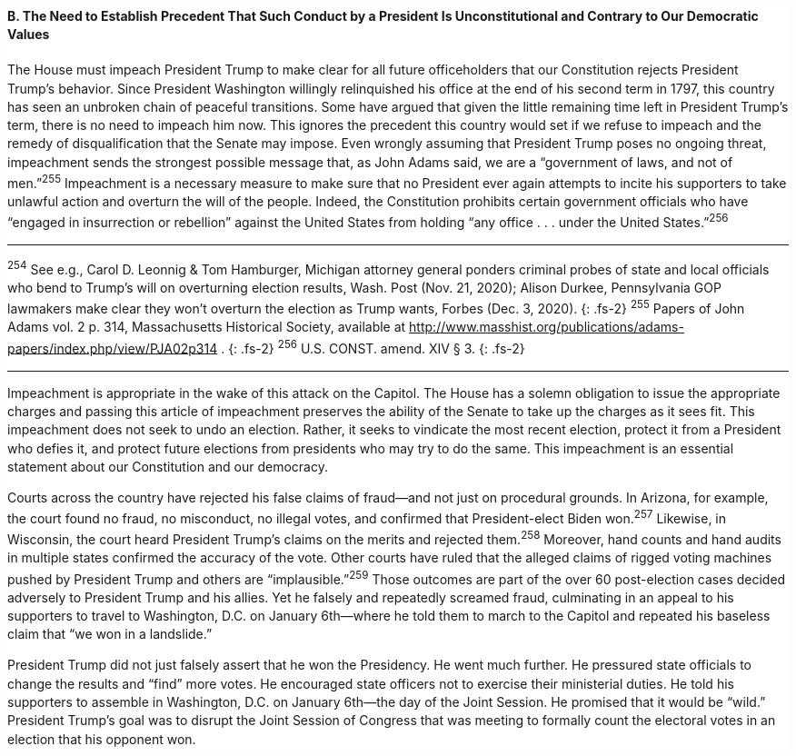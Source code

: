 #### **B. The Need to Establish Precedent That Such Conduct by a President Is Unconstitutional and Contrary to Our Democratic Values**

The House must impeach President Trump to make clear for all future officeholders that our Constitution rejects President Trump’s behavior. Since President Washington willingly relinquished his office at the end of his second term in 1797, this country has seen an unbroken chain of peaceful transitions. Some have argued that given the little remaining time left in President Trump’s term, there is no need to impeach him now. This ignores the precedent this country would set if we refuse to impeach and the remedy of disqualification that the Senate may impose. Even wrongly assuming that President Trump poses no ongoing threat, impeachment sends the strongest possible message that, as John Adams said, we are a “government of laws, and not of men.”<sup>255</sup> Impeachment is a necessary measure to make sure that no President ever again attempts to incite his supporters to take unlawful action and overturn the will of the people. Indeed, the Constitution prohibits certain government officials who have “engaged in insurrection or rebellion” against the United States from holding “any office . . . under the United States.”<sup>256</sup>

***

<sup>254</sup> See e.g., Carol D. Leonnig & Tom Hamburger, Michigan attorney general ponders criminal probes of state and local officials who bend to Trump’s will on overturning election results, Wash. Post (Nov. 21, 2020); Alison Durkee, Pennsylvania GOP lawmakers make clear they won’t overturn the election as Trump wants, Forbes (Dec. 3, 2020).
{: .fs-2}
<sup>255</sup> Papers of John Adams vol. 2 p. 314, Massachusetts Historical Society, available at http://www.masshist.org/publications/adams-papers/index.php/view/PJA02p314 .
{: .fs-2}
<sup>256</sup> U.S. CONST. amend. XIV § 3.
{: .fs-2}


***

Impeachment is appropriate in the wake of this attack on the Capitol. The House has a solemn obligation to issue the appropriate charges and passing this article of impeachment preserves the ability of the Senate to take up the charges as it sees fit. This impeachment does not seek to undo an election. Rather, it seeks to vindicate the most recent election, protect it from a President who defies it, and protect future elections from presidents who may try to do the same. This impeachment is an essential statement about our Constitution and our democracy.

Courts across the country have rejected his false claims of fraud—and not just on procedural grounds. In Arizona, for example, the court found no fraud, no misconduct, no illegal votes, and confirmed that President-elect Biden won.<sup>257</sup> Likewise, in Wisconsin, the court heard President Trump’s claims on the merits and rejected them.<sup>258</sup> Moreover, hand counts and hand audits in multiple states confirmed the accuracy of the vote. Other courts have ruled that the alleged claims of rigged voting machines pushed by President Trump and others are “implausible.”<sup>259</sup> Those outcomes are part of the over 60 post-election cases decided adversely to President Trump and his allies. Yet he falsely and repeatedly screamed fraud, culminating in an appeal to his supporters to travel to Washington, D.C. on January 6th—where he told them to march to the Capitol and repeated his baseless claim that “we won in a landslide.”

President Trump did not just falsely assert that he won the Presidency. He went much further. He pressured state officials to change the results and “find” more votes. He encouraged state officers not to exercise their ministerial duties. He told his supporters to assemble in Washington, D.C. on January 6th—the day of the Joint Session. He promised that it would be “wild.” President Trump’s goal was to disrupt the Joint Session of Congress that was meeting to formally count the electoral votes in an election that his opponent won.
